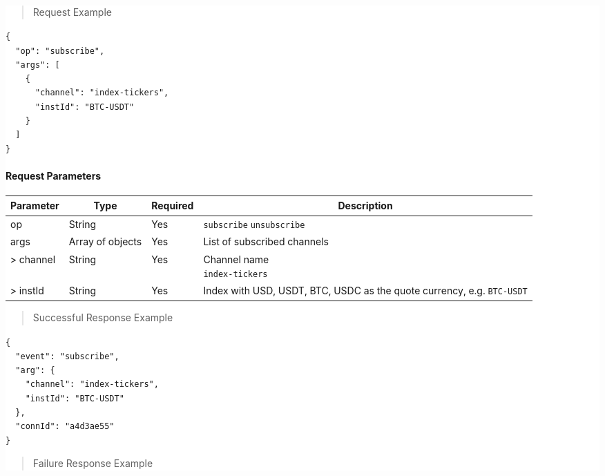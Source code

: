 >
>
> Request Example
>
>

```
{
  "op": "subscribe",
  "args": [
    {
      "channel": "index-tickers",
      "instId": "BTC-USDT"
    }
  ]
}

```

#### Request Parameters ####

|Parameter |      Type      |Required|                             Description                              |
|----------|----------------|--------|----------------------------------------------------------------------|
|    op    |     String     |  Yes   |                      `subscribe` `unsubscribe`                       |
|   args   |Array of objects|  Yes   |                     List of subscribed channels                      |
|\> channel|     String     |  Yes   |                  Channel name  <br/>`index-tickers`                  |
|\> instId |     String     |  Yes   |Index with USD, USDT, BTC, USDC as the quote currency, e.g. `BTC-USDT`|

>
>
> Successful Response Example
>
>

```
{
  "event": "subscribe",
  "arg": {
    "channel": "index-tickers",
    "instId": "BTC-USDT"
  },
  "connId": "a4d3ae55"
}

```

>
>
> Failure Response Example
>
>
